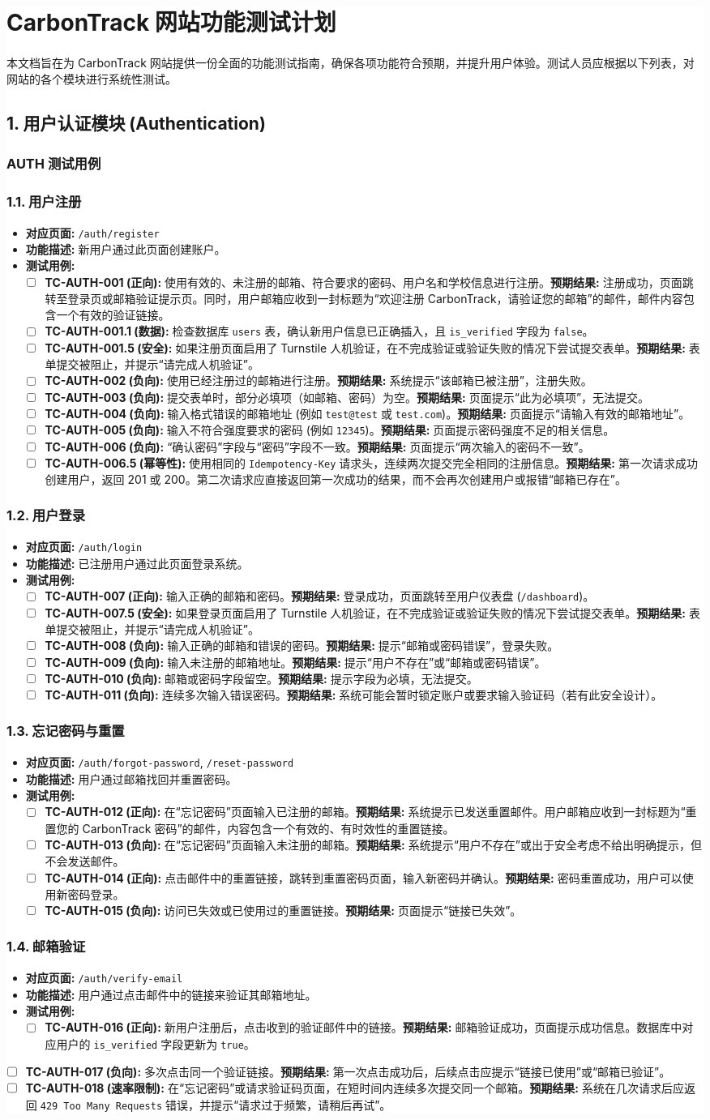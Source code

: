 # CarbonTrack 网站功能测试计划

本文档旨在为 CarbonTrack 网站提供一份全面的功能测试指南，确保各项功能符合预期，并提升用户体验。测试人员应根据以下列表，对网站的各个模块进行系统性测试。

## 1. 用户认证模块 (Authentication)

### AUTH 测试用例

### 1.1. 用户注册
- **对应页面:** `/auth/register`
- **功能描述:** 新用户通过此页面创建账户。
- **测试用例:**
    - [ ] **TC-AUTH-001 (正向):** 使用有效的、未注册的邮箱、符合要求的密码、用户名和学校信息进行注册。**预期结果:** 注册成功，页面跳转至登录页或邮箱验证提示页。同时，用户邮箱应收到一封标题为“欢迎注册 CarbonTrack，请验证您的邮箱”的邮件，邮件内容包含一个有效的验证链接。
    - [ ] **TC-AUTH-001.1 (数据):** 检查数据库 `users` 表，确认新用户信息已正确插入，且 `is_verified` 字段为 `false`。
    - [ ] **TC-AUTH-001.5 (安全):** 如果注册页面启用了 Turnstile 人机验证，在不完成验证或验证失败的情况下尝试提交表单。**预期结果:** 表单提交被阻止，并提示“请完成人机验证”。
    - [ ] **TC-AUTH-002 (负向):** 使用已经注册过的邮箱进行注册。**预期结果:** 系统提示“该邮箱已被注册”，注册失败。
    - [ ] **TC-AUTH-003 (负向):** 提交表单时，部分必填项（如邮箱、密码）为空。**预期结果:** 页面提示“此为必填项”，无法提交。
    - [ ] **TC-AUTH-004 (负向):** 输入格式错误的邮箱地址 (例如 `test@test` 或 `test.com`)。**预期结果:** 页面提示“请输入有效的邮箱地址”。
    - [ ] **TC-AUTH-005 (负向):** 输入不符合强度要求的密码 (例如 `12345`)。**预期结果:** 页面提示密码强度不足的相关信息。
    - [ ] **TC-AUTH-006 (负向):** “确认密码”字段与“密码”字段不一致。**预期结果:** 页面提示“两次输入的密码不一致”。
    - [ ] **TC-AUTH-006.5 (幂等性):** 使用相同的 `Idempotency-Key` 请求头，连续两次提交完全相同的注册信息。**预期结果:** 第一次请求成功创建用户，返回 201 或 200。第二次请求应直接返回第一次成功的结果，而不会再次创建用户或报错“邮箱已存在”。

### 1.2. 用户登录
- **对应页面:** `/auth/login`
- **功能描述:** 已注册用户通过此页面登录系统。
- **测试用例:**
    - [ ] **TC-AUTH-007 (正向):** 输入正确的邮箱和密码。**预期结果:** 登录成功，页面跳转至用户仪表盘 (`/dashboard`)。
    - [ ] **TC-AUTH-007.5 (安全):** 如果登录页面启用了 Turnstile 人机验证，在不完成验证或验证失败的情况下尝试提交表单。**预期结果:** 表单提交被阻止，并提示“请完成人机验证”。
    - [ ] **TC-AUTH-008 (负向):** 输入正确的邮箱和错误的密码。**预期结果:** 提示“邮箱或密码错误”，登录失败。
    - [ ] **TC-AUTH-009 (负向):** 输入未注册的邮箱地址。**预期结果:** 提示“用户不存在”或“邮箱或密码错误”。
    - [ ] **TC-AUTH-010 (负向):** 邮箱或密码字段留空。**预期结果:** 提示字段为必填，无法提交。
    - [ ] **TC-AUTH-011 (负向):** 连续多次输入错误密码。**预期结果:** 系统可能会暂时锁定账户或要求输入验证码（若有此安全设计）。

### 1.3. 忘记密码与重置
- **对应页面:** `/auth/forgot-password`, `/reset-password`
- **功能描述:** 用户通过邮箱找回并重置密码。
- **测试用例:**
    - [ ] **TC-AUTH-012 (正向):** 在“忘记密码”页面输入已注册的邮箱。**预期结果:** 系统提示已发送重置邮件。用户邮箱应收到一封标题为“重置您的 CarbonTrack 密码”的邮件，内容包含一个有效的、有时效性的重置链接。
    - [ ] **TC-AUTH-013 (负向):** 在“忘记密码”页面输入未注册的邮箱。**预期结果:** 系统提示“用户不存在”或出于安全考虑不给出明确提示，但不会发送邮件。
    - [ ] **TC-AUTH-014 (正向):** 点击邮件中的重置链接，跳转到重置密码页面，输入新密码并确认。**预期结果:** 密码重置成功，用户可以使用新密码登录。
    - [ ] **TC-AUTH-015 (负向):** 访问已失效或已使用过的重置链接。**预期结果:** 页面提示“链接已失效”。

### 1.4. 邮箱验证
- **对应页面:** `/auth/verify-email`
- **功能描述:** 用户通过点击邮件中的链接来验证其邮箱地址。
- **测试用例:**
    - [ ] **TC-AUTH-016 (正向):** 新用户注册后，点击收到的验证邮件中的链接。**预期结果:** 邮箱验证成功，页面提示成功信息。数据库中对应用户的 `is_verified` 字段更新为 `true`。
- [ ] **TC-AUTH-017 (负向):** 多次点击同一个验证链接。**预期结果:** 第一次点击成功后，后续点击应提示“链接已使用”或“邮箱已验证”。
- [ ] **TC-AUTH-018 (速率限制):** 在“忘记密码”或请求验证码页面，在短时间内连续多次提交同一个邮箱。**预期结果:** 系统在几次请求后应返回 `429 Too Many Requests` 错误，并提示“请求过于频繁，请稍后再试”。
